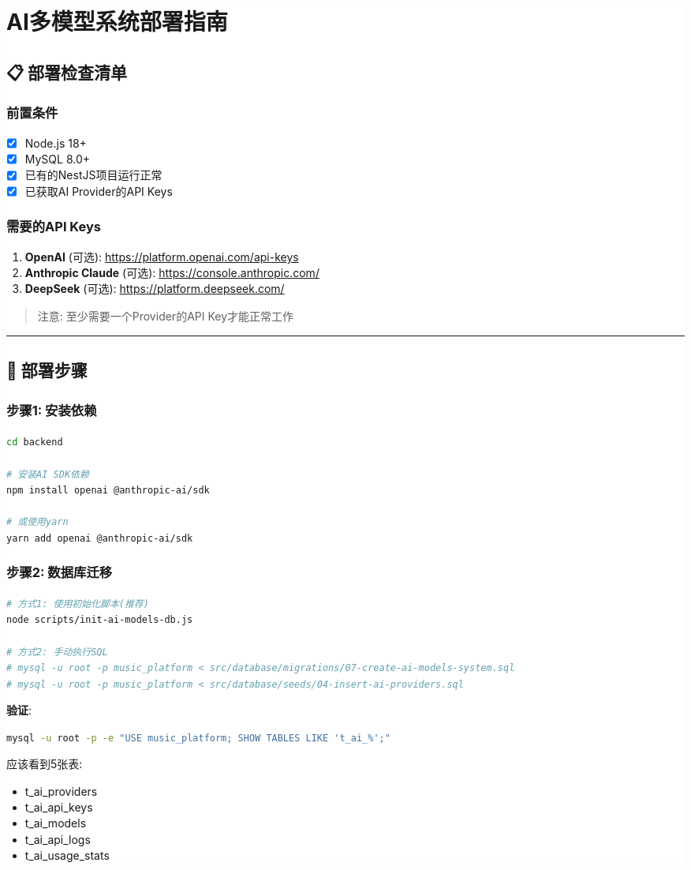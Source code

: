 # AI多模型系统部署指南

## 📋 部署检查清单

### 前置条件

- [x] Node.js 18+
- [x] MySQL 8.0+
- [x] 已有的NestJS项目运行正常
- [x] 已获取AI Provider的API Keys

### 需要的API Keys

1. **OpenAI** (可选): https://platform.openai.com/api-keys
2. **Anthropic Claude** (可选): https://console.anthropic.com/
3. **DeepSeek** (可选): https://platform.deepseek.com/

> 注意: 至少需要一个Provider的API Key才能正常工作

---

## 🚀 部署步骤

### 步骤1: 安装依赖

```bash
cd backend

# 安装AI SDK依赖
npm install openai @anthropic-ai/sdk

# 或使用yarn
yarn add openai @anthropic-ai/sdk
```

### 步骤2: 数据库迁移

```bash
# 方式1: 使用初始化脚本(推荐)
node scripts/init-ai-models-db.js

# 方式2: 手动执行SQL
# mysql -u root -p music_platform < src/database/migrations/07-create-ai-models-system.sql
# mysql -u root -p music_platform < src/database/seeds/04-insert-ai-providers.sql
```

**验证**:
```bash
mysql -u root -p -e "USE music_platform; SHOW TABLES LIKE 't_ai_%';"
```

应该看到5张表:
- t_ai_providers
- t_ai_api_keys
- t_ai_models
- t_ai_api_logs
- t_ai_usage_stats
